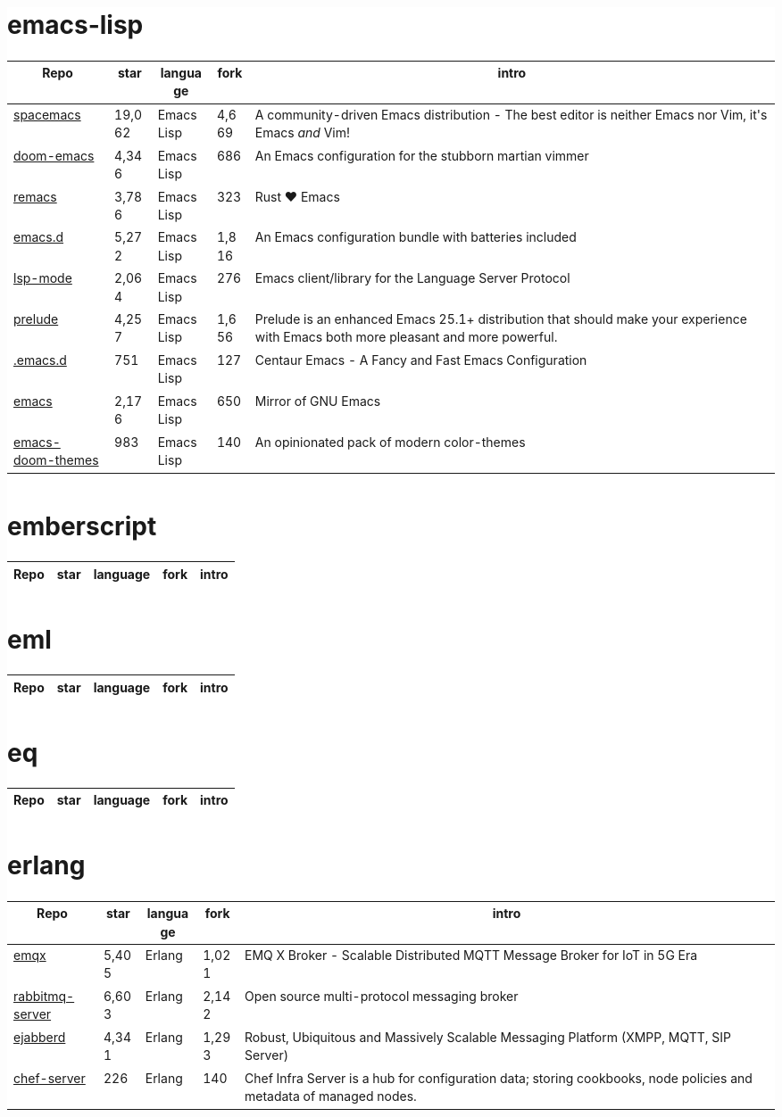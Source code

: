 
# emacs-lisp

Repo|star|language|fork|intro
-|-|-|-|-
[spacemacs](https://github.com/syl20bnr/spacemacs)|19,062|Emacs Lisp|4,669|A community-driven Emacs distribution - The best editor is neither Emacs nor Vim, it's Emacs *and* Vim!
[doom-emacs](https://github.com/hlissner/doom-emacs)|4,346|Emacs Lisp|686|An Emacs configuration for the stubborn martian vimmer
[remacs](https://github.com/remacs/remacs)|3,786|Emacs Lisp|323|Rust ❤️ Emacs
[emacs.d](https://github.com/purcell/emacs.d)|5,272|Emacs Lisp|1,816|An Emacs configuration bundle with batteries included
[lsp-mode](https://github.com/emacs-lsp/lsp-mode)|2,064|Emacs Lisp|276|Emacs client/library for the Language Server Protocol
[prelude](https://github.com/bbatsov/prelude)|4,257|Emacs Lisp|1,656|Prelude is an enhanced Emacs 25.1+ distribution that should make your experience with Emacs both more pleasant and more powerful.
[.emacs.d](https://github.com/seagle0128/.emacs.d)|751|Emacs Lisp|127|Centaur Emacs - A Fancy and Fast Emacs Configuration
[emacs](https://github.com/emacs-mirror/emacs)|2,176|Emacs Lisp|650|Mirror of GNU Emacs
[emacs-doom-themes](https://github.com/hlissner/emacs-doom-themes)|983|Emacs Lisp|140|An opinionated pack of modern color-themes


# emberscript

Repo|star|language|fork|intro
-|-|-|-|-



# eml

Repo|star|language|fork|intro
-|-|-|-|-



# eq

Repo|star|language|fork|intro
-|-|-|-|-



# erlang

Repo|star|language|fork|intro
-|-|-|-|-
[emqx](https://github.com/emqx/emqx)|5,405|Erlang|1,021|EMQ X Broker - Scalable Distributed MQTT Message Broker for IoT in 5G Era
[rabbitmq-server](https://github.com/rabbitmq/rabbitmq-server)|6,603|Erlang|2,142|Open source multi-protocol messaging broker
[ejabberd](https://github.com/processone/ejabberd)|4,341|Erlang|1,293|Robust, Ubiquitous and Massively Scalable Messaging Platform (XMPP, MQTT, SIP Server)
[chef-server](https://github.com/chef/chef-server)|226|Erlang|140|Chef Infra Server is a hub for configuration data; storing cookbooks, node policies and metadata of managed nodes.
